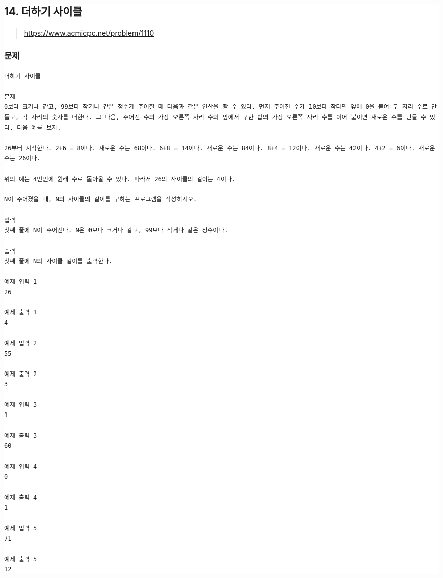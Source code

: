 ## 14. 더하기 사이클

> https://www.acmicpc.net/problem/1110

### 문제

```
더하기 사이클

문제
0보다 크거나 같고, 99보다 작거나 같은 정수가 주어질 때 다음과 같은 연산을 할 수 있다. 먼저 주어진 수가 10보다 작다면 앞에 0을 붙여 두 자리 수로 만들고, 각 자리의 숫자를 더한다. 그 다음, 주어진 수의 가장 오른쪽 자리 수와 앞에서 구한 합의 가장 오른쪽 자리 수를 이어 붙이면 새로운 수를 만들 수 있다. 다음 예를 보자.

26부터 시작한다. 2+6 = 8이다. 새로운 수는 68이다. 6+8 = 14이다. 새로운 수는 84이다. 8+4 = 12이다. 새로운 수는 42이다. 4+2 = 6이다. 새로운 수는 26이다.

위의 예는 4번만에 원래 수로 돌아올 수 있다. 따라서 26의 사이클의 길이는 4이다.

N이 주어졌을 때, N의 사이클의 길이를 구하는 프로그램을 작성하시오.

입력
첫째 줄에 N이 주어진다. N은 0보다 크거나 같고, 99보다 작거나 같은 정수이다.

출력
첫째 줄에 N의 사이클 길이를 출력한다.

예제 입력 1
26

예제 출력 1
4

예제 입력 2
55

예제 출력 2
3

예제 입력 3
1

예제 출력 3
60

예제 입력 4
0

예제 출력 4
1

예제 입력 5
71

예제 출력 5
12
```
